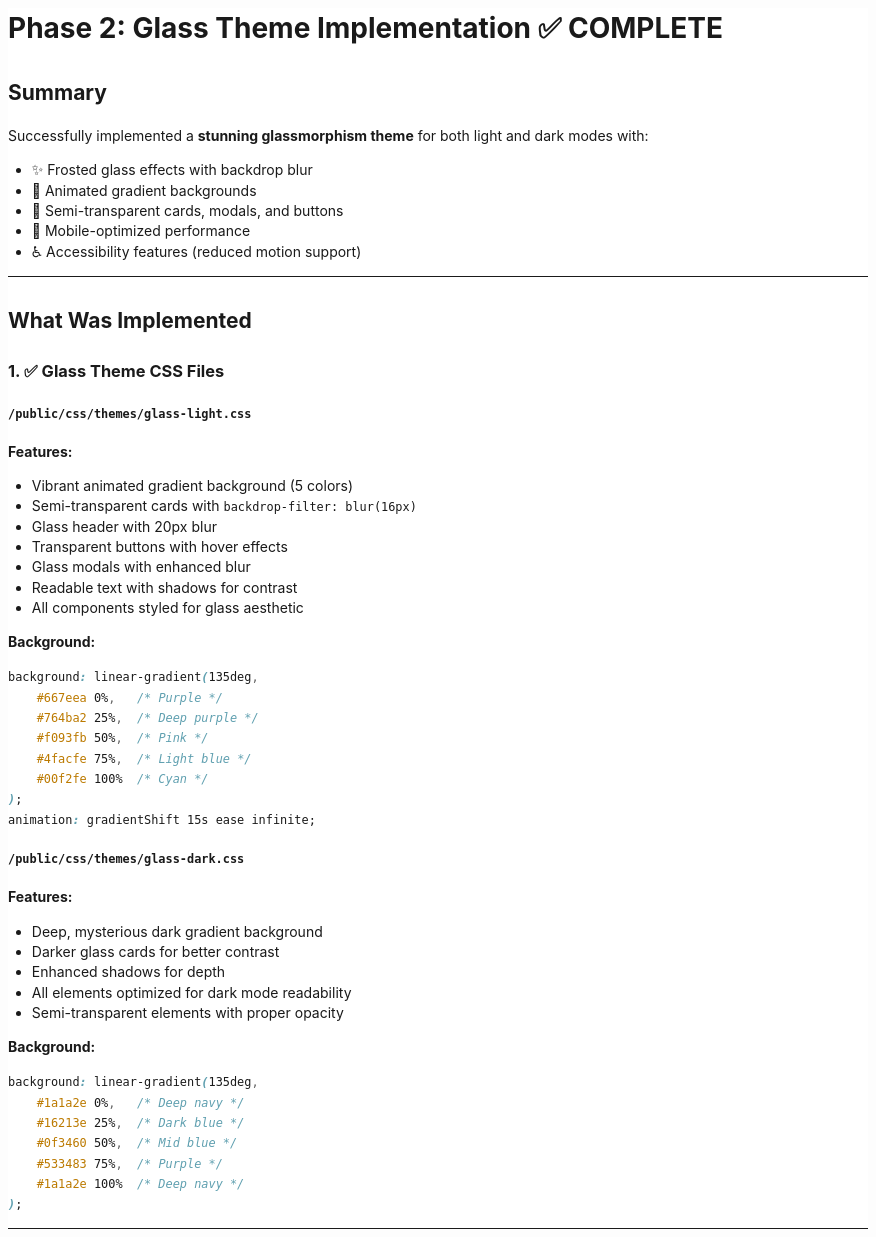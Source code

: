 # Phase 2: Glass Theme Implementation ✅ COMPLETE

## Summary

Successfully implemented a **stunning glassmorphism theme** for both light and dark modes with:
- ✨ Frosted glass effects with backdrop blur
- 🎨 Animated gradient backgrounds
- 🌈 Semi-transparent cards, modals, and buttons
- 📱 Mobile-optimized performance
- ♿ Accessibility features (reduced motion support)

---

## What Was Implemented

### 1. ✅ Glass Theme CSS Files

#### `/public/css/themes/glass-light.css`
**Features:**
- Vibrant animated gradient background (5 colors)
- Semi-transparent cards with `backdrop-filter: blur(16px)`
- Glass header with 20px blur
- Transparent buttons with hover effects
- Glass modals with enhanced blur
- Readable text with shadows for contrast
- All components styled for glass aesthetic

**Background:**
```css
background: linear-gradient(135deg, 
    #667eea 0%,   /* Purple */
    #764ba2 25%,  /* Deep purple */
    #f093fb 50%,  /* Pink */
    #4facfe 75%,  /* Light blue */
    #00f2fe 100%  /* Cyan */
);
animation: gradientShift 15s ease infinite;
```

#### `/public/css/themes/glass-dark.css`
**Features:**
- Deep, mysterious dark gradient background
- Darker glass cards for better contrast
- Enhanced shadows for depth
- All elements optimized for dark mode readability
- Semi-transparent elements with proper opacity

**Background:**
```css
background: linear-gradient(135deg, 
    #1a1a2e 0%,   /* Deep navy */
    #16213e 25%,  /* Dark blue */
    #0f3460 50%,  /* Mid blue */
    #533483 75%,  /* Purple */
    #1a1a2e 100%  /* Deep navy */
);
```

---